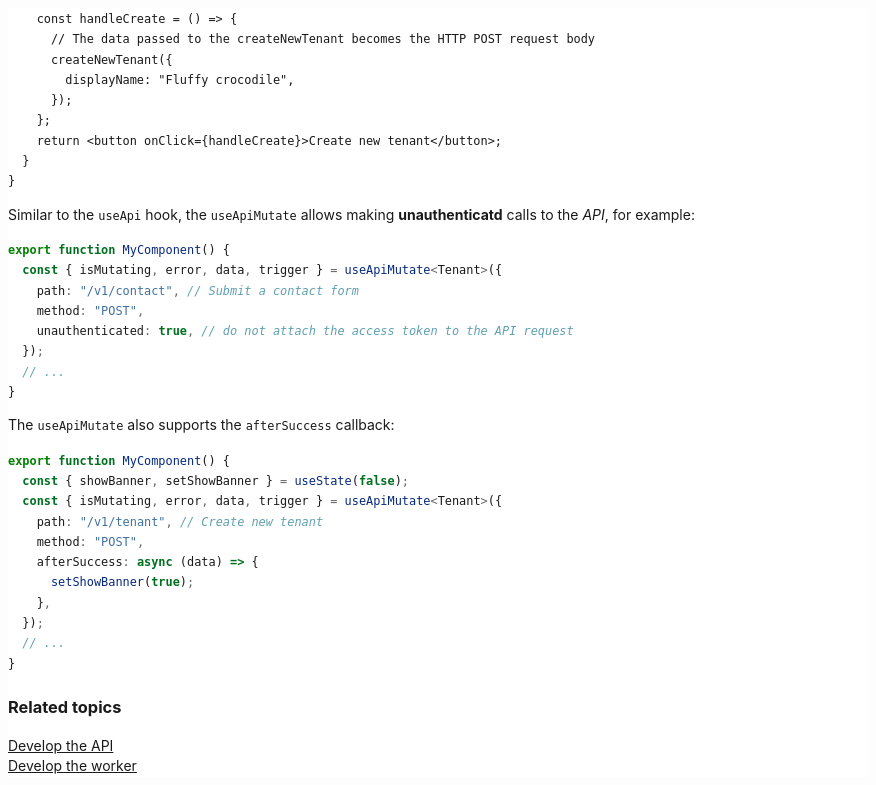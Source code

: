 ```tsx
    const handleCreate = () => {
      // The data passed to the createNewTenant becomes the HTTP POST request body
      createNewTenant({
        displayName: "Fluffy crocodile",
      });
    };
    return <button onClick={handleCreate}>Create new tenant</button>;
  }
}
```

Similar to the `useApi` hook, the `useApiMutate` allows making **unauthenticatd** calls to the _API_, for example:

```ts
export function MyComponent() {
  const { isMutating, error, data, trigger } = useApiMutate<Tenant>({
    path: "/v1/contact", // Submit a contact form
    method: "POST",
    unauthenticated: true, // do not attach the access token to the API request
  });
  // ...
}
```

The `useApiMutate` also supports the `afterSuccess` callback:

```ts
export function MyComponent() {
  const { showBanner, setShowBanner } = useState(false);
  const { isMutating, error, data, trigger } = useApiMutate<Tenant>({
    path: "/v1/tenant", // Create new tenant
    method: "POST",
    afterSuccess: async (data) => {
      setShowBanner(true);
    },
  });
  // ...
}
```

### Related topics

[Develop the API](./develop-the-api.md)  
[Develop the worker](./develop-the-worker.md)
